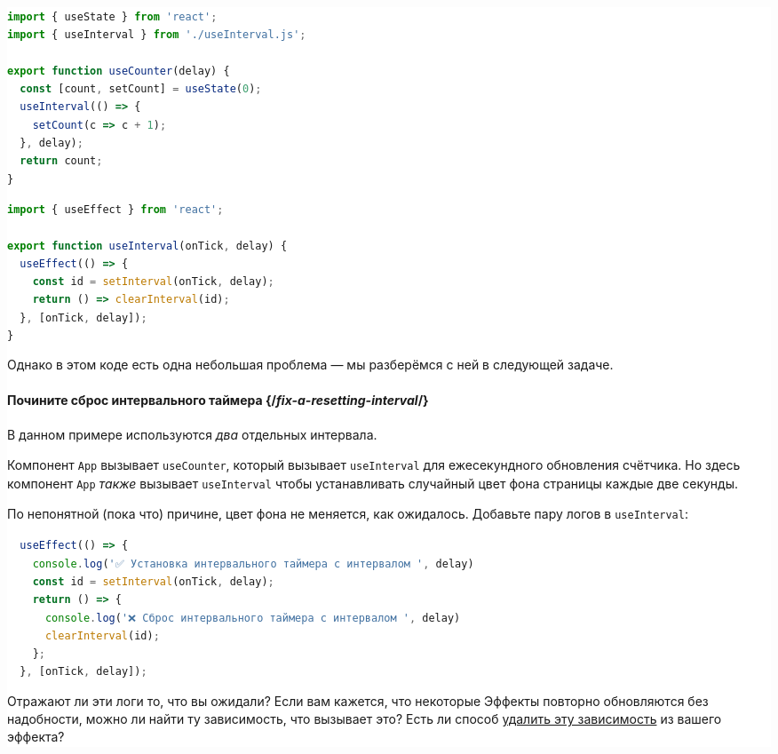 ```js src/useCounter.js
import { useState } from 'react';
import { useInterval } from './useInterval.js';

export function useCounter(delay) {
  const [count, setCount] = useState(0);
  useInterval(() => {
    setCount(c => c + 1);
  }, delay);
  return count;
}
```

```js src/useInterval.js active
import { useEffect } from 'react';

export function useInterval(onTick, delay) {
  useEffect(() => {
    const id = setInterval(onTick, delay);
    return () => clearInterval(id);
  }, [onTick, delay]);
}
```

</Sandpack>

Однако в этом коде есть одна небольшая проблема — мы разберёмся с ней в следующей задаче.

</Solution>

#### Почините сброс интервального таймера {/*fix-a-resetting-interval*/}

В данном примере используются *два* отдельных интервала.

Компонент `App` вызывает `useCounter`, который вызывает `useInterval` для ежесекундного обновления счётчика. Но здесь компонент `App` *также* вызывает `useInterval` чтобы устанавливать случайный цвет фона страницы каждые две секунды.

По непонятной (пока что) причине, цвет фона не меняется, как ожидалось. Добавьте пару логов в `useInterval`:

```js {2,5}
  useEffect(() => {
    console.log('✅ Установка интервального таймера с интервалом ', delay)
    const id = setInterval(onTick, delay);
    return () => {
      console.log('❌ Сброс интервального таймера с интервалом ', delay)
      clearInterval(id);
    };
  }, [onTick, delay]);
```

Отражают ли эти логи то, что вы ожидали? Если вам кажется, что некоторые Эффекты повторно обновляются без надобности, можно ли найти ту зависимость, что вызывает это? Есть ли способ [удалить эту зависимость](/learn/removing-effect-dependencies) из вашего эффекта?

